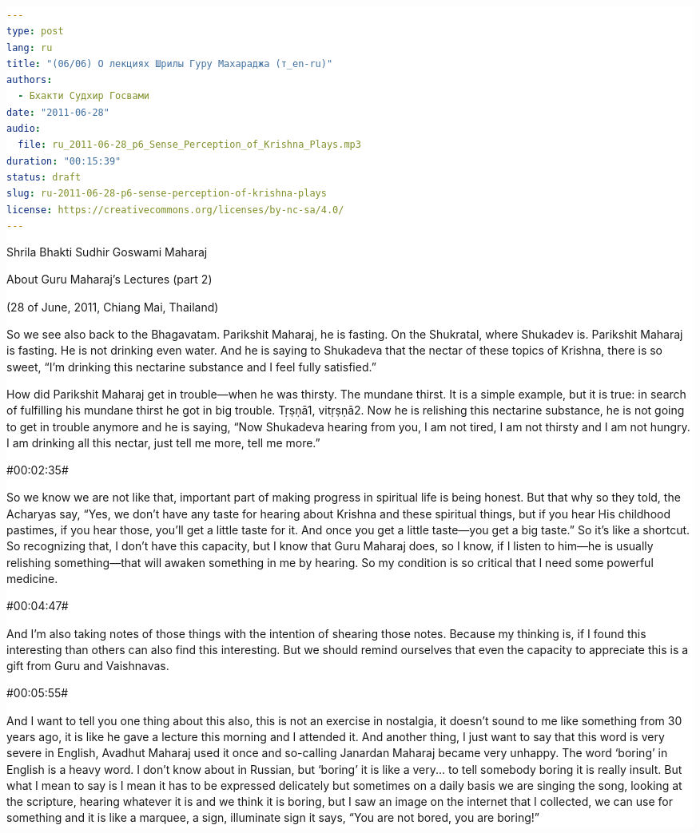 ```yaml
---
type: post
lang: ru
title: "(06/06) О лекциях Шрилы Гуру Махараджа (т_en-ru)"
authors:
  - Бхакти Судхир Госвами
date: "2011-06-28"
audio:
  file: ru_2011-06-28_p6_Sense_Perception_of_Krishna_Plays.mp3
duration: "00:15:39"
status: draft
slug: ru-2011-06-28-p6-sense-perception-of-krishna-plays
license: https://creativecommons.org/licenses/by-nc-sa/4.0/
---
```


Shrila Bhakti Sudhir Goswami Maharaj

About Guru Maharaj’s Lectures
(part 2)

(28 of June, 2011, Chiang Mai, Thailand)

 

So we see also back to the Bhagavatam. Parikshit Maharaj, he is fasting. On the Shukratal, where Shukadev is. Parikshit Maharaj is fasting. He is not drinking even water. And he is saying to Shukadeva that the nectar of these topics of Krishna, there is so sweet, “I’m drinking this nectarine substance and I feel fully satisfied.”

How did Parikshit Maharaj get in trouble—when he was thirsty. The mundane thirst. It is a simple example, but it is true: in search of fulfilling his mundane thirst he got in big trouble. Tṛṣṇā1, vitṛṣṇā2. Now he is relishing this nectarine substance, he is not going to get in trouble anymore and he is saying, “Now Shukadeva hearing from you, I am not tired, I am not thirsty and I am not hungry. I am drinking all this nectar, just tell me more, tell me more.”

#00:02:35#

So we know we are not like that, important part of making progress in spiritual life is being honest. But that why so they told, the Acharyas say, “Yes, we don’t have any taste for hearing about Krishna and these spiritual things, but if you hear His childhood pastimes, if you hear those, you’ll get a little taste for it. And once you get a little taste—you get a big taste.” So it’s like a shortcut. So recognizing that, I don’t have this capacity, but I know that Guru Maharaj does, so I know, if I listen to him—he is usually relishing something—that will awaken something in me by hearing. So my condition is so critical that I need some powerful medicine.

#00:04:47#

And I’m also taking notes of those things with the intention of shearing those notes. Because my thinking is, if I found this interesting than others can also find this interesting. But we should remind ourselves that even the capacity to appreciate this is a gift from Guru and Vaishnavas.

#00:05:55#

And I want to tell you one thing about this also, this is not an exercise in nostalgia, it doesn’t sound to me like something from 30 years ago, it is like he gave a lecture this morning and I attended it. And another thing, I just want to say that this word is very severe in English, Avadhut Maharaj used it once and so-calling Janardan Maharaj became very unhappy. The word ‘boring’ in English is a heavy word. I don’t know about in Russian, but ‘boring’ it is like a very... to tell somebody boring it is really insult. But what I mean to say is I mean it has to be expressed delicately but sometimes on a daily basis we are singing the song, looking at the scripture, hearing whatever it is and we think it is boring, but I saw an image on the internet that I collected, we can use for something and it is like a marquee, a sign, illuminate sign it says, “You are not bored, you are boring!”
